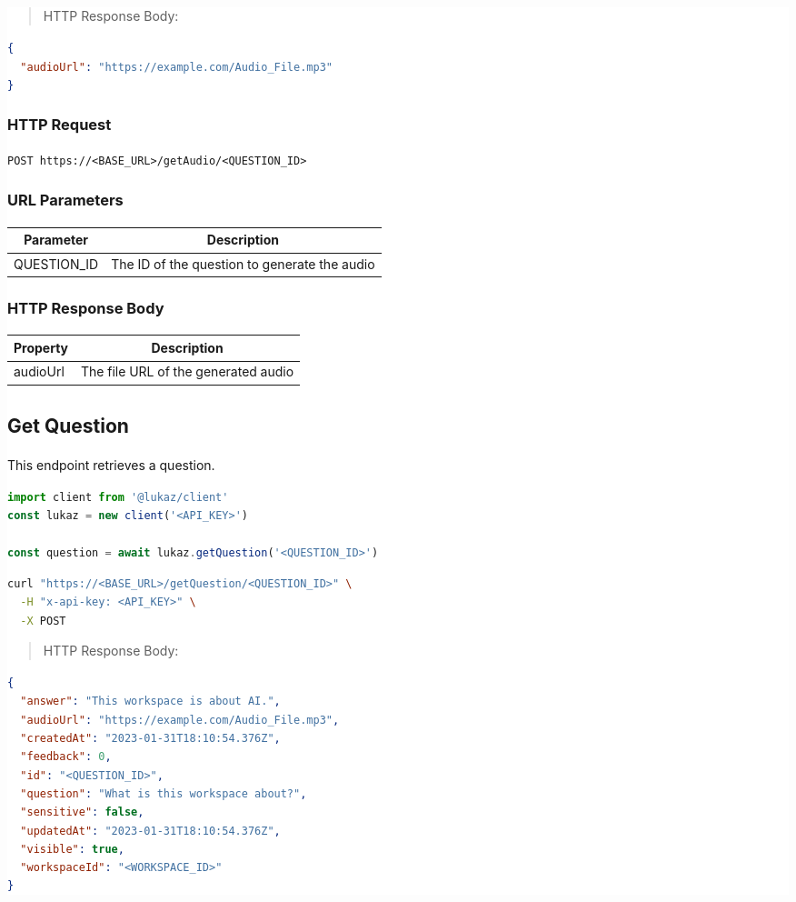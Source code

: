> HTTP Response Body:

```json
{
  "audioUrl": "https://example.com/Audio_File.mp3"
}
```

### HTTP Request

`POST https://<BASE_URL>/getAudio/<QUESTION_ID>`

### URL Parameters

Parameter           | Description
---------           | -----------
QUESTION_ID         | The ID of the question to generate the audio

### HTTP Response Body

Property    | Description
---------   | -----------
audioUrl    | The file URL of the generated audio




## Get Question

This endpoint retrieves a question.

```javascript
import client from '@lukaz/client'
const lukaz = new client('<API_KEY>')

const question = await lukaz.getQuestion('<QUESTION_ID>')
```

```bash
curl "https://<BASE_URL>/getQuestion/<QUESTION_ID>" \
  -H "x-api-key: <API_KEY>" \
  -X POST
```

> HTTP Response Body:

```json
{
  "answer": "This workspace is about AI.",
  "audioUrl": "https://example.com/Audio_File.mp3",
  "createdAt": "2023-01-31T18:10:54.376Z",
  "feedback": 0,
  "id": "<QUESTION_ID>",
  "question": "What is this workspace about?",
  "sensitive": false,
  "updatedAt": "2023-01-31T18:10:54.376Z",
  "visible": true,
  "workspaceId": "<WORKSPACE_ID>"
}
```
